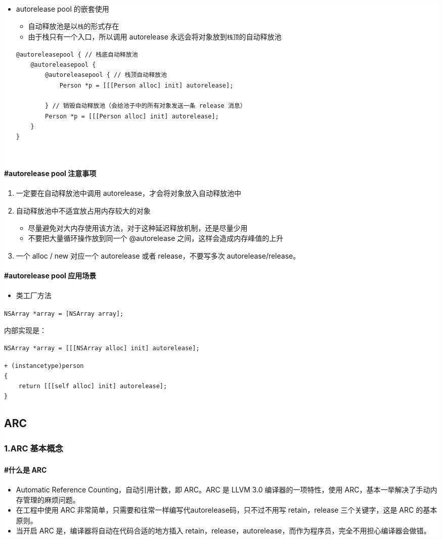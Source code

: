 - autorelease pool 的嵌套使用
	- 自动释放池是以`栈`的形式存在
	- 由于栈只有一个入口，所以调用 autorelease 永远会将对象放到`栈顶`的自动释放池

	```
	@autoreleasepool { // 栈底自动释放池
	    @autoreleasepool {
	        @autoreleasepool { // 栈顶自动释放池
	            Person *p = [[[Person alloc] init] autorelease];
	            
	        } // 销毁自动释放池（会给池子中的所有对象发送一条 release 消息）
	        Person *p = [[[Person alloc] init] autorelease];
	    }
	}
	
	```
</br>

#### #autorelease pool 注意事项
1. 一定要在自动释放池中调用 autorelease，才会将对象放入自动释放池中
2. 自动释放池中不适宜放占用内存较大的对象
	- 尽量避免对大内存使用该方法，对于这种延迟释放机制，还是尽量少用
	- 不要把大量循环操作放到同一个 @autorelease 之间，这样会造成内存峰值的上升

3. 一个 alloc / new 对应一个 autorelease 或者 release，不要写多次 autorelease/release。


#### #autorelease pool 应用场景
- 类工厂方法

```
NSArray *array = [NSArray array];

```

内部实现是：

```
NSArray *array = [[[NSArray alloc] init] autorelease];

```

```
+ (instancetype)person
{
    return [[[self alloc] init] autorelease];
}

```
## ARC
### 1.ARC 基本概念
#### #什么是 ARC
- Automatic Reference Counting，自动引用计数，即 ARC。ARC 是 LLVM 3.0 编译器的一项特性，使用 ARC，基本一举解决了手动内存管理的麻烦问题。
- 在工程中使用 ARC 非常简单，只需要和往常一样编写代autorelease码，只不过不用写 retain，release 三个关键字，这是 ARC 的基本原则。
- 当开启 ARC 是，编译器将自动在代码合适的地方插入 retain，release，autorelease，而作为程序员，完全不用担心编译器会做错。
